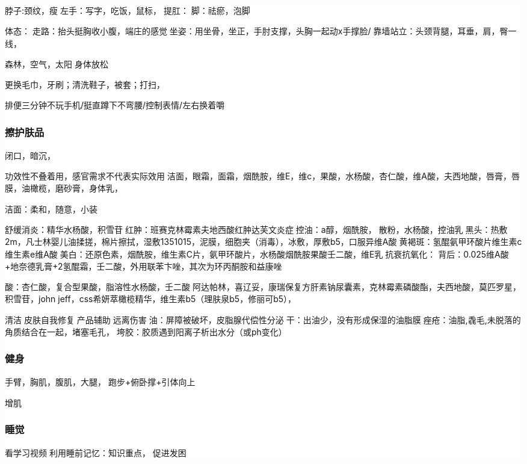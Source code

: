 脖子:颈纹，瘦
左手：写字，吃饭，鼠标，
提肛：
脚：祛瘀，泡脚

体态：
走路：抬头挺胸收小腹，端庄的感觉
坐姿：用坐骨，坐正，手肘支撑，头胸一起动x手撑脸/
靠墙站立：头颈背腿，耳垂，肩，臀一线，

森林，空气，太阳
身体放松

更换毛巾，牙刷；清洗鞋子，被套；打扫，


排便三分钟不玩手机/挺直蹲下不弯腰/控制表情/左右换着嚼



### 擦护肤品
闭口，暗沉，


功效性不叠着用，感官需求不代表实际效用
洁面，眼霜，面霜，烟酰胺，维E，维c，果酸，水杨酸，杏仁酸，维A酸，夫西地酸，唇膏，唇膜，油橄榄，磨砂膏，身体乳，

洁面：柔和，随意，小装

舒缓消炎：精华水杨酸，积雪苷
红肿：班赛克林霉素夫地西酸红肿达芙文炎症
控油：a醇，烟酰胺， 散粉，水杨酸，控油乳
黑头：热敷2m，凡士林婴儿油揉搓，棉片擦拭，湿敷1351015，泥膜，细胞夹（消毒），冰敷，厚敷b5，口服异维A酸
黄褐斑：氢醌氨甲环酸片维生素c维生素e维A酸
美白：还原色素，烟酰胺，维生素C片，氨甲环酸片，水杨酸烟酰胺果酸壬二酸，维E乳
抗衰抗氧化：
背后：0.025维A酸+地奈德乳膏+2氢醌霜，壬二酸，外用联苯卞唑，其次为环丙酮胺和益康唑

酸：杏仁酸，复合型果酸，脂溶性水杨酸，壬二酸
阿达帕林，喜辽妥，康瑞保复方肝素钠尿囊素，克林霉素磷酸酯，夫西地酸，莫匹罗星，积雪苷，john jeff，css希妍萃橄榄精华，维生素b5（理肤泉b5，修丽可b5），

清洁 皮肤自我修复 产品辅助 远离伤害
油：屏障被破坏，皮脂腺代偿性分泌
干：出油少，没有形成保湿的油脂膜
痤疮：油脂,毳毛,未脱落的角质结合在一起，堵塞毛孔，
垮胶：胶质遇到阳离子析出水分（或ph变化）

### 健身
手臂，胸肌，腹肌，大腿，
跑步+俯卧撑+引体向上

增肌
### 睡觉
看学习视频
利用睡前记忆：知识重点，
促进发困
